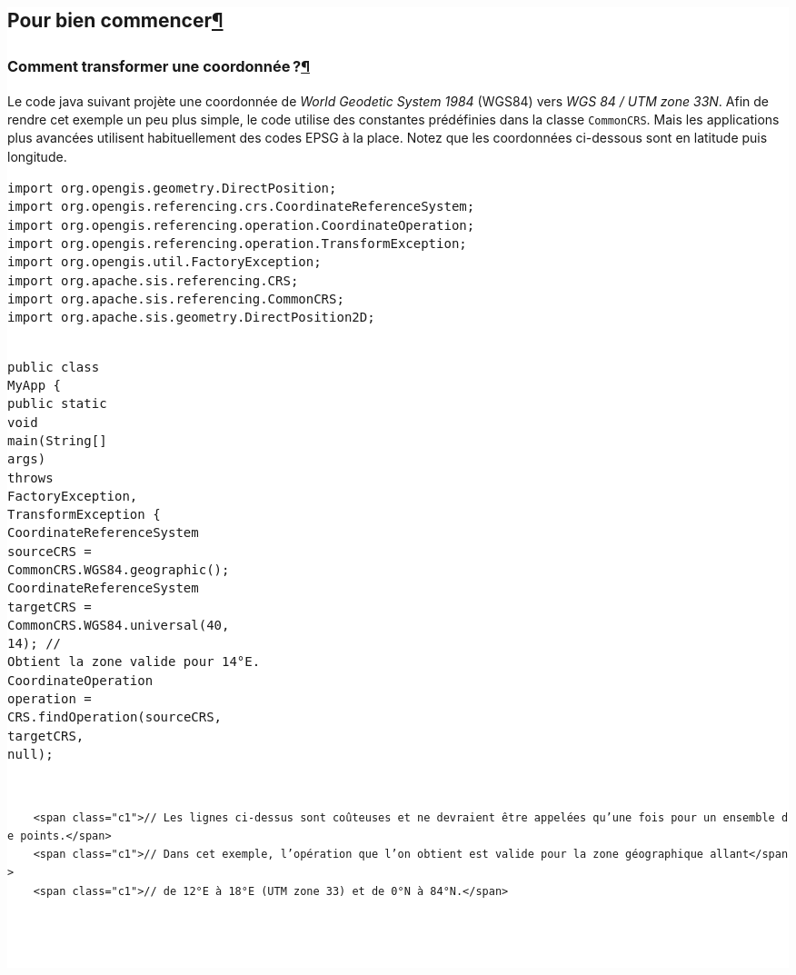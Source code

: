 <h2 id="referencing-intro">Pour bien commencer<a class="headerlink" href="#referencing-intro" title="Permanent link">&para;</a></h2>
<h3 id="transform-point">Comment transformer une coordonnée ?<a class="headerlink" href="#transform-point" title="Permanent link">&para;</a></h3>
<p>Le code java suivant projète une coordonnée de <em>World Geodetic System 1984</em> (WGS84) vers <em>WGS 84 / UTM zone 33N</em>.
Afin de rendre cet exemple un peu plus simple, le code utilise des constantes prédéfinies dans la classe <code>CommonCRS</code>.
Mais les applications plus avancées utilisent habituellement des codes EPSG à la place.
Notez que les coordonnées ci-dessous sont en latitude puis longitude.</p>
<div class="codehilite"><pre><span class="kn">import</span> <span class="nn">org.opengis.geometry.DirectPosition</span><span class="o">;</span>
<span class="kn">import</span> <span class="nn">org.opengis.referencing.crs.CoordinateReferenceSystem</span><span class="o">;</span>
<span class="kn">import</span> <span class="nn">org.opengis.referencing.operation.CoordinateOperation</span><span class="o">;</span>
<span class="kn">import</span> <span class="nn">org.opengis.referencing.operation.TransformException</span><span class="o">;</span>
<span class="kn">import</span> <span class="nn">org.opengis.util.FactoryException</span><span class="o">;</span>
<span class="kn">import</span> <span class="nn">org.apache.sis.referencing.CRS</span><span class="o">;</span>
<span class="kn">import</span> <span class="nn">org.apache.sis.referencing.CommonCRS</span><span class="o">;</span>
<span class="kn">import</span> <span class="nn">org.apache.sis.geometry.DirectPosition2D</span><span class="o">;</span>

<span class="kd">public</span> <span class="kd">class</span> <span class="nc">MyApp</span> <span class="o">{</span>
<span class="kd">public</span> <span class="kd">static</span> <span class="kt">void</span> <span class="nf">main</span><span class="o">(</span><span class="n">String</span><span class="o">[]</span> <span class="n">args</span><span class="o">)</span> <span class="kd">throws</span> <span class="n">FactoryException</span><span class="o">,</span> <span class="n">TransformException</span> <span class="o">{</span>
<span class="n">CoordinateReferenceSystem</span> <span class="n">sourceCRS</span> <span class="o">=</span> <span class="n">CommonCRS</span><span class="o">.</span><span class="na">WGS84</span><span class="o">.</span><span class="na">geographic</span><span class="o">();</span>
<span class="n">CoordinateReferenceSystem</span> <span class="n">targetCRS</span> <span class="o">=</span> <span class="n">CommonCRS</span><span class="o">.</span><span class="na">WGS84</span><span class="o">.</span><span class="na">universal</span><span class="o">(</span><span class="mi">40</span><span class="o">,</span> <span class="mi">14</span><span class="o">);</span>      <span class="c1">// Obtient la zone valide pour 14°E.</span>
<span class="n">CoordinateOperation</span> <span class="n">operation</span> <span class="o">=</span> <span class="n">CRS</span><span class="o">.</span><span class="na">findOperation</span><span class="o">(</span><span class="n">sourceCRS</span><span class="o">,</span> <span class="n">targetCRS</span><span class="o">,</span> <span class="kc">null</span><span class="o">);</span>

        <span class="c1">// Les lignes ci-dessus sont coûteuses et ne devraient être appelées qu’une fois pour un ensemble de points.</span>
        <span class="c1">// Dans cet exemple, l’opération que l’on obtient est valide pour la zone géographique allant</span>
        <span class="c1">// de 12°E à 18°E (UTM zone 33) et de 0°N à 84°N.</span>
